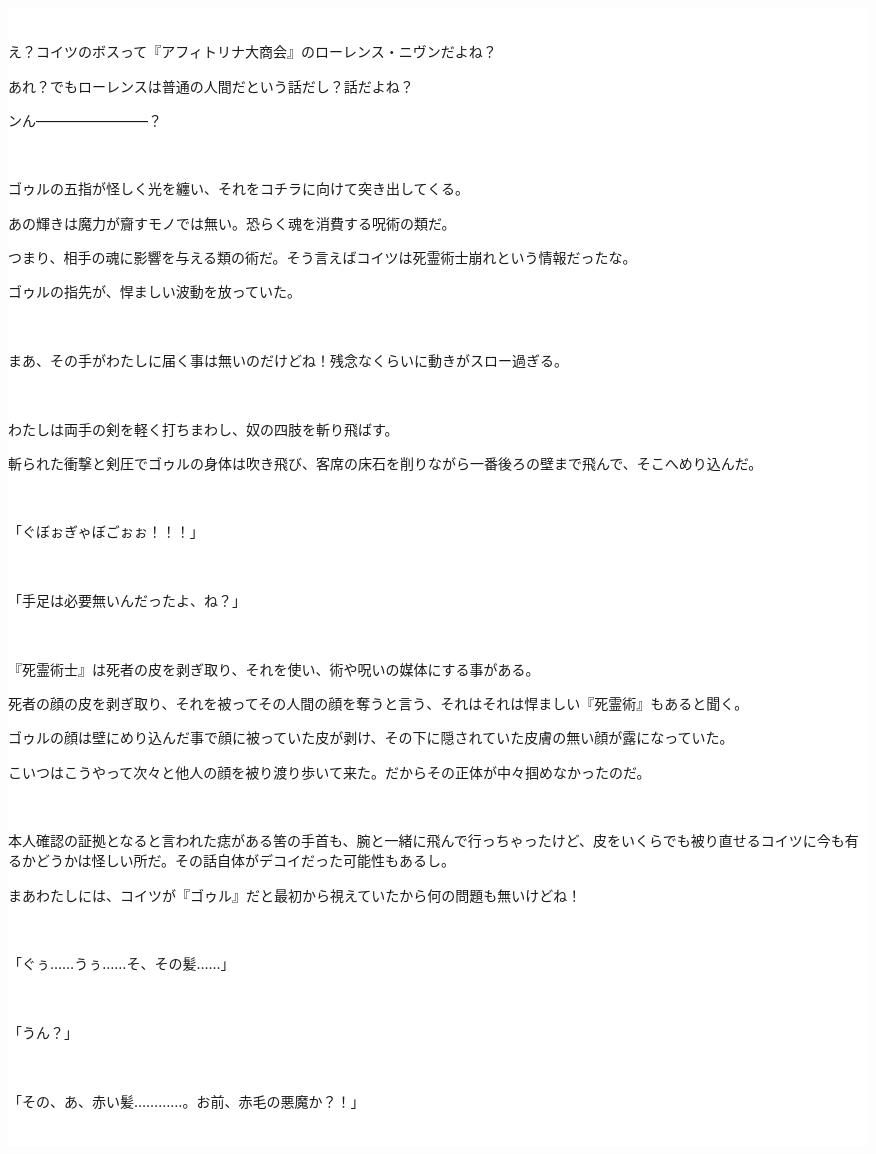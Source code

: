 &nbsp;

え？コイツのボスって『アフィトリナ大商会』のローレンス・ニヴンだよね？

あれ？でもローレンスは普通の人間だという話だし？話だよね？

ンん――――――――？

&nbsp;

ゴゥルの五指が怪しく光を纏い、それをコチラに向けて突き出してくる。

あの輝きは魔力が齎すモノでは無い。恐らく魂を消費する呪術の類だ。

つまり、相手の魂に影響を与える類の術だ。そう言えばコイツは死霊術士崩れという情報だったな。

ゴゥルの指先が、悍ましい波動を放っていた。

&nbsp;

まあ、その手がわたしに届く事は無いのだけどね！残念なくらいに動きがスロー過ぎる。

&nbsp;

わたしは両手の剣を軽く打ちまわし、奴の四肢を斬り飛ばす。

斬られた衝撃と剣圧でゴゥルの身体は吹き飛び、客席の床石を削りながら一番後ろの壁まで飛んで、そこへめり込んだ。

&nbsp;

「ぐぼぉぎゃぼごぉぉ！！！」

&nbsp;

「手足は必要無いんだったよ、ね？」

&nbsp;

『死霊術士』は死者の皮を剥ぎ取り、それを使い、術や呪いの媒体にする事がある。

死者の顔の皮を剥ぎ取り、それを被ってその人間の顔を奪うと言う、それはそれは悍ましい『死霊術』もあると聞く。

ゴゥルの顔は壁にめり込んだ事で顔に被っていた皮が剥け、その下に隠されていた皮膚の無い顔が露になっていた。

こいつはこうやって次々と他人の顔を被り渡り歩いて来た。だからその正体が中々掴めなかったのだ。

&nbsp;

本人確認の証拠となると言われた痣がある筈の手首も、腕と一緒に飛んで行っちゃったけど、皮をいくらでも被り直せるコイツに今も有るかどうかは怪しい所だ。その話自体がデコイだった可能性もあるし。

まあわたしには、コイツが『ゴゥル』だと最初から視えていたから何の問題も無いけどね！

&nbsp;

「ぐぅ……うぅ……そ、その髪……」

&nbsp;

「うん？」

&nbsp;

「その、あ、赤い髪…………。お前、赤毛の悪魔か？！」

&nbsp;
